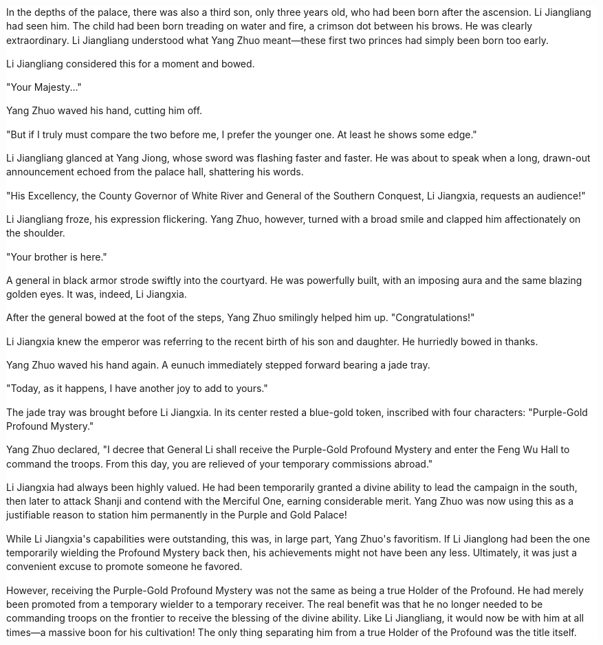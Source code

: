 In the depths of the palace, there was also a third son, only three years old, who had been born after the ascension. Li Jiangliang had seen him. The child had been born treading on water and fire, a crimson dot between his brows. He was clearly extraordinary. Li Jiangliang understood what Yang Zhuo meant—these first two princes had simply been born too early.

Li Jiangliang considered this for a moment and bowed.

"Your Majesty..."

Yang Zhuo waved his hand, cutting him off.

"But if I truly must compare the two before me, I prefer the younger one. At least he shows some edge."

Li Jiangliang glanced at Yang Jiong, whose sword was flashing faster and faster. He was about to speak when a long, drawn-out announcement echoed from the palace hall, shattering his words.

"His Excellency, the County Governor of White River and General of the Southern Conquest, Li Jiangxia, requests an audience!"

Li Jiangliang froze, his expression flickering. Yang Zhuo, however, turned with a broad smile and clapped him affectionately on the shoulder.

"Your brother is here."

A general in black armor strode swiftly into the courtyard. He was powerfully built, with an imposing aura and the same blazing golden eyes. It was, indeed, Li Jiangxia.

After the general bowed at the foot of the steps, Yang Zhuo smilingly helped him up. "Congratulations!"

Li Jiangxia knew the emperor was referring to the recent birth of his son and daughter. He hurriedly bowed in thanks.

Yang Zhuo waved his hand again. A eunuch immediately stepped forward bearing a jade tray. 

"Today, as it happens, I have another joy to add to yours."

The jade tray was brought before Li Jiangxia. In its center rested a blue-gold token, inscribed with four characters: "Purple-Gold Profound Mystery."

Yang Zhuo declared, "I decree that General Li shall receive the Purple-Gold Profound Mystery and enter the Feng Wu Hall to command the troops. From this day, you are relieved of your temporary commissions abroad."

Li Jiangxia had always been highly valued. He had been temporarily granted a divine ability to lead the campaign in the south, then later to attack Shanji and contend with the Merciful One, earning considerable merit. Yang Zhuo was now using this as a justifiable reason to station him permanently in the Purple and Gold Palace!

While Li Jiangxia's capabilities were outstanding, this was, in large part, Yang Zhuo's favoritism. If Li Jianglong had been the one temporarily wielding the Profound Mystery back then, his achievements might not have been any less. Ultimately, it was just a convenient excuse to promote someone he favored.

However, receiving the Purple-Gold Profound Mystery was not the same as being a true Holder of the Profound. He had merely been promoted from a temporary wielder to a temporary receiver. The real benefit was that he no longer needed to be commanding troops on the frontier to receive the blessing of the divine ability. Like Li Jiangliang, it would now be with him at all times—a massive boon for his cultivation! The only thing separating him from a true Holder of the Profound was the title itself.
